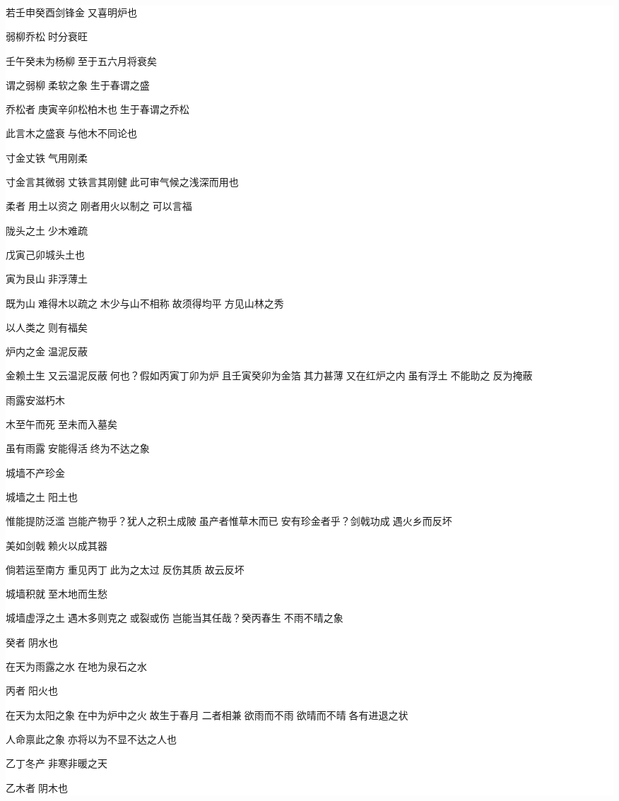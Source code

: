 若壬申癸酉剑锋金 又喜明炉也

弱柳乔松 时分衰旺

壬午癸未为杨柳 至于五六月将衰矣

谓之弱柳 柔软之象 生于春谓之盛

乔松者 庚寅辛卯松柏木也 生于春谓之乔松

此言木之盛衰 与他木不同论也

寸金丈铁 气用刚柔

寸金言其微弱 丈铁言其刚健 此可审气候之浅深而用也

柔者 用土以资之 刚者用火以制之 可以言福

陇头之土 少木难疏

戊寅己卯城头土也

寅为艮山 非浮薄土

既为山 难得木以疏之 木少与山不相称 故须得均平 方见山林之秀

以人类之 则有福矣

炉内之金 温泥反蔽

金赖土生 又云温泥反蔽 何也？假如丙寅丁卯为炉 且壬寅癸卯为金箔 其力甚薄 又在红炉之内 虽有浮土 不能助之 反为掩蔽

雨露安滋朽木

木至午而死 至未而入墓矣

虽有雨露 安能得活 终为不达之象

城墙不产珍金

城墙之土 阳土也

惟能提防泛滥 岂能产物乎？犹人之积土成陂 虽产者惟草木而已 安有珍金者乎？剑戟功成 遇火乡而反坏

美如剑戟 赖火以成其器

倘若运至南方 重见丙丁 此为之太过 反伤其质 故云反坏

城墙积就 至木地而生愁

城墙虚浮之土 遇木多则克之 或裂或伤 岂能当其任哉？癸丙春生 不雨不晴之象

癸者 阴水也

在天为雨露之水 在地为泉石之水

丙者 阳火也

在天为太阳之象 在中为炉中之火 故生于春月 二者相兼 欲雨而不雨 欲晴而不晴 各有进退之状

人命禀此之象 亦将以为不显不达之人也

乙丁冬产 非寒非暖之天

乙木者 阴木也
